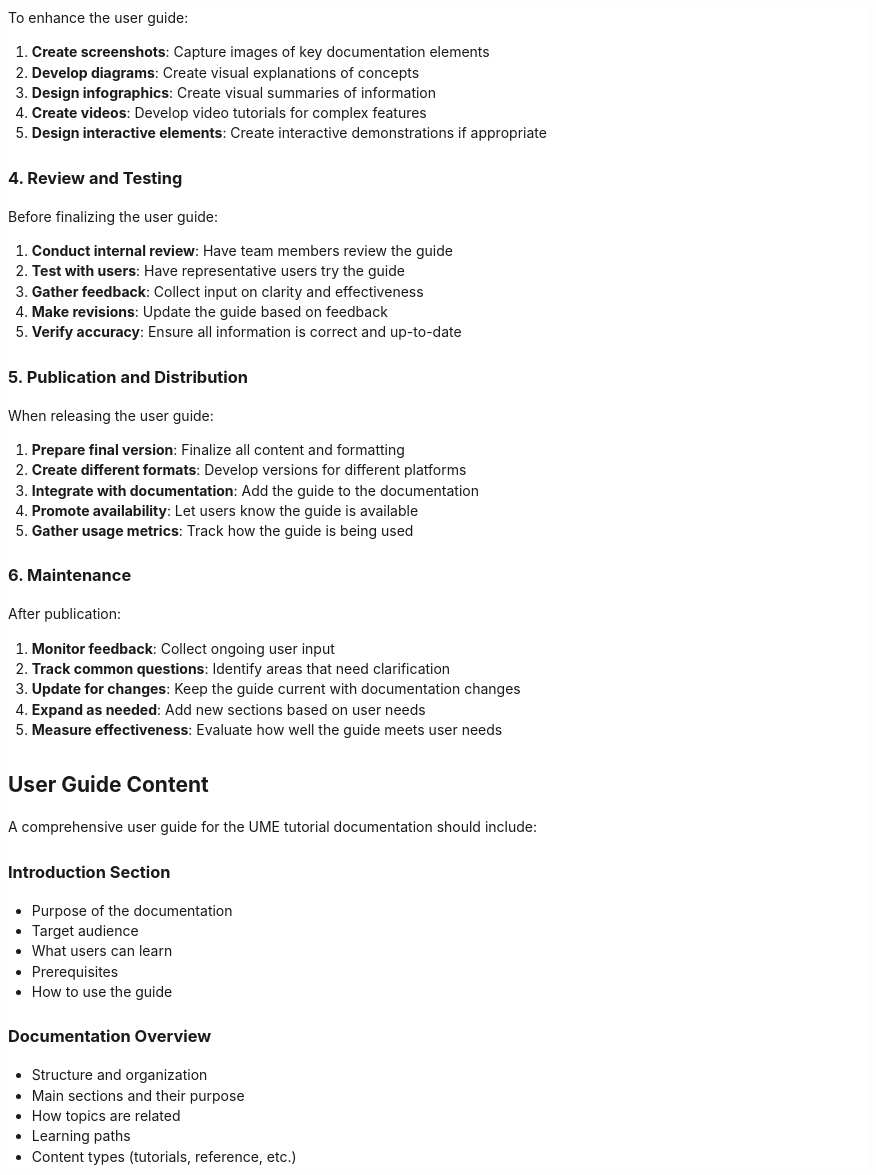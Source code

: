To enhance the user guide:

1. **Create screenshots**: Capture images of key documentation elements
2. **Develop diagrams**: Create visual explanations of concepts
3. **Design infographics**: Create visual summaries of information
4. **Create videos**: Develop video tutorials for complex features
5. **Design interactive elements**: Create interactive demonstrations if appropriate

### 4. Review and Testing

Before finalizing the user guide:

1. **Conduct internal review**: Have team members review the guide
2. **Test with users**: Have representative users try the guide
3. **Gather feedback**: Collect input on clarity and effectiveness
4. **Make revisions**: Update the guide based on feedback
5. **Verify accuracy**: Ensure all information is correct and up-to-date

### 5. Publication and Distribution

When releasing the user guide:

1. **Prepare final version**: Finalize all content and formatting
2. **Create different formats**: Develop versions for different platforms
3. **Integrate with documentation**: Add the guide to the documentation
4. **Promote availability**: Let users know the guide is available
5. **Gather usage metrics**: Track how the guide is being used

### 6. Maintenance

After publication:

1. **Monitor feedback**: Collect ongoing user input
2. **Track common questions**: Identify areas that need clarification
3. **Update for changes**: Keep the guide current with documentation changes
4. **Expand as needed**: Add new sections based on user needs
5. **Measure effectiveness**: Evaluate how well the guide meets user needs

## User Guide Content

A comprehensive user guide for the UME tutorial documentation should include:

### Introduction Section
- Purpose of the documentation
- Target audience
- What users can learn
- Prerequisites
- How to use the guide

### Documentation Overview
- Structure and organization
- Main sections and their purpose
- How topics are related
- Learning paths
- Content types (tutorials, reference, etc.)
